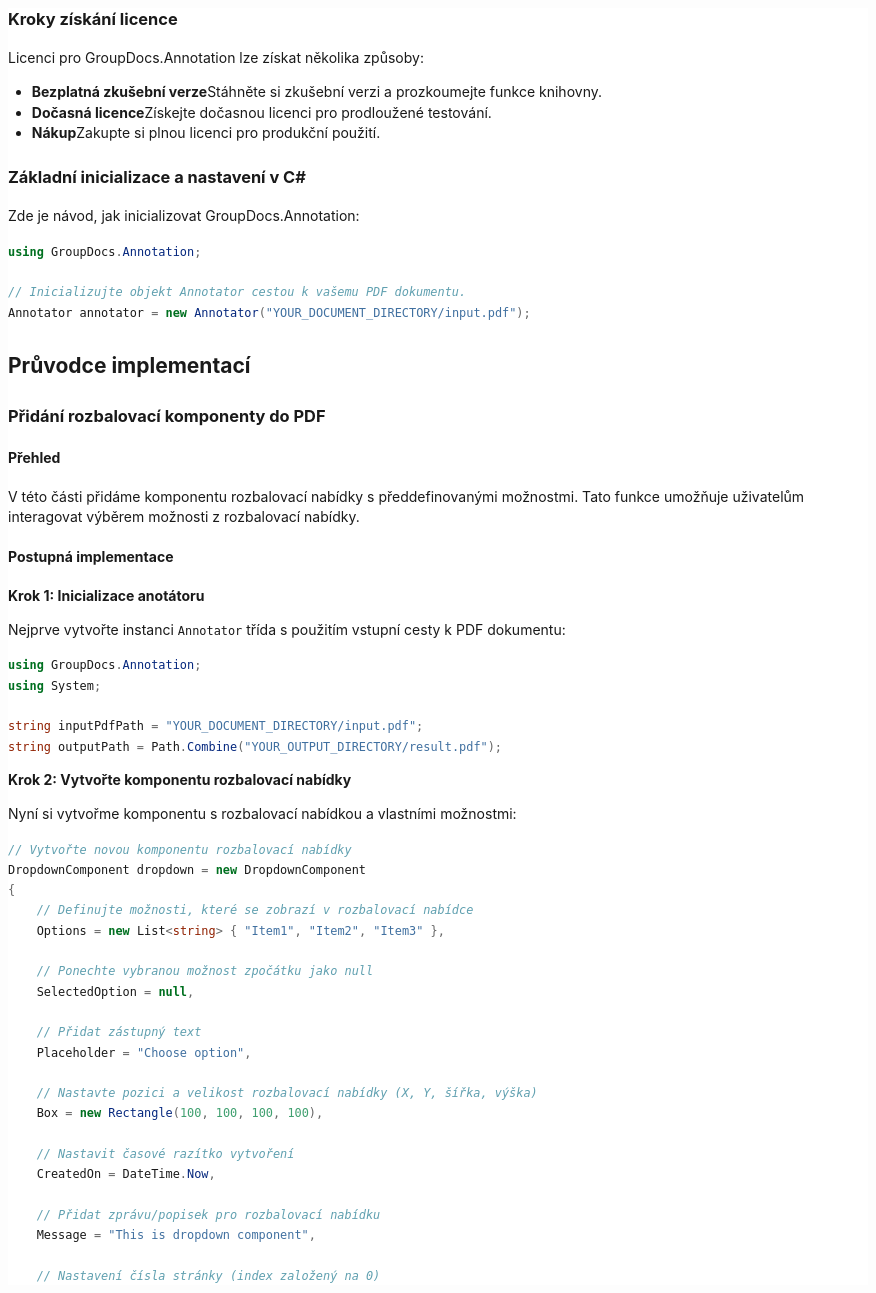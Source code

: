 ### Kroky získání licence

Licenci pro GroupDocs.Annotation lze získat několika způsoby:
- **Bezplatná zkušební verze**Stáhněte si zkušební verzi a prozkoumejte funkce knihovny.
- **Dočasná licence**Získejte dočasnou licenci pro prodloužené testování.
- **Nákup**Zakupte si plnou licenci pro produkční použití.

### Základní inicializace a nastavení v C#

Zde je návod, jak inicializovat GroupDocs.Annotation:

```csharp
using GroupDocs.Annotation;

// Inicializujte objekt Annotator cestou k vašemu PDF dokumentu.
Annotator annotator = new Annotator("YOUR_DOCUMENT_DIRECTORY/input.pdf");
```

## Průvodce implementací

### Přidání rozbalovací komponenty do PDF

#### Přehled
V této části přidáme komponentu rozbalovací nabídky s předdefinovanými možnostmi. Tato funkce umožňuje uživatelům interagovat výběrem možnosti z rozbalovací nabídky.

#### Postupná implementace

**Krok 1: Inicializace anotátoru**

Nejprve vytvořte instanci `Annotator` třída s použitím vstupní cesty k PDF dokumentu:

```csharp
using GroupDocs.Annotation;
using System;

string inputPdfPath = "YOUR_DOCUMENT_DIRECTORY/input.pdf";
string outputPath = Path.Combine("YOUR_OUTPUT_DIRECTORY/result.pdf");
```

**Krok 2: Vytvořte komponentu rozbalovací nabídky**

Nyní si vytvořme komponentu s rozbalovací nabídkou a vlastními možnostmi:

```csharp
// Vytvořte novou komponentu rozbalovací nabídky
DropdownComponent dropdown = new DropdownComponent
{
    // Definujte možnosti, které se zobrazí v rozbalovací nabídce
    Options = new List<string> { "Item1", "Item2", "Item3" },
    
    // Ponechte vybranou možnost zpočátku jako null
    SelectedOption = null,
    
    // Přidat zástupný text
    Placeholder = "Choose option",
    
    // Nastavte pozici a velikost rozbalovací nabídky (X, Y, šířka, výška)
    Box = new Rectangle(100, 100, 100, 100),
    
    // Nastavit časové razítko vytvoření
    CreatedOn = DateTime.Now,
    
    // Přidat zprávu/popisek pro rozbalovací nabídku
    Message = "This is dropdown component",
    
    // Nastavení čísla stránky (index založený na 0)
```